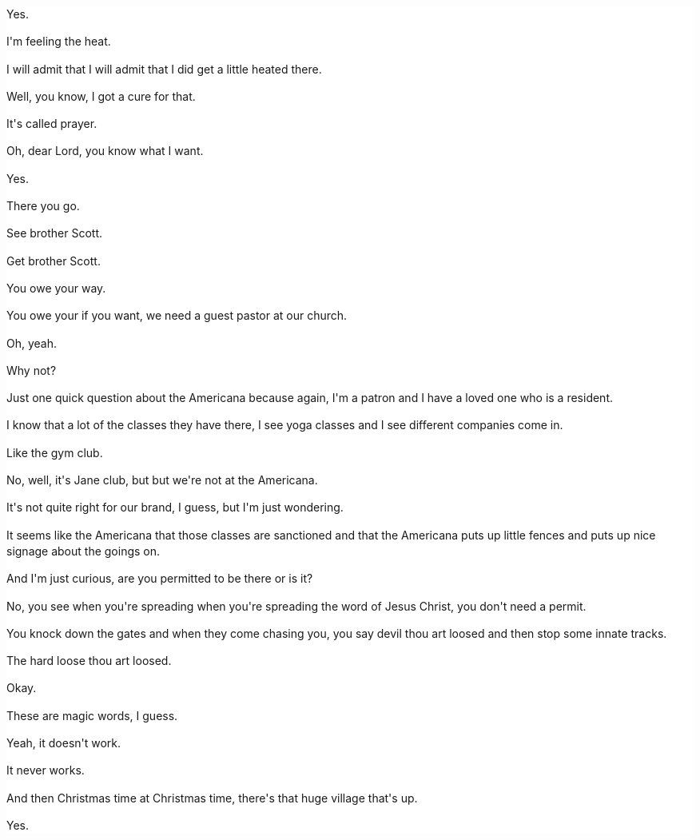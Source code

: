 Yes.

I'm feeling the heat.

I will admit that I will admit that I did get a little heated there.

Well, you know, I got a cure for that.

It's called prayer.

Oh, dear Lord, you know what I want.

Yes.

There you go.

See brother Scott.

Get brother Scott.

You owe your way.

You owe your if you want, we need a guest pastor at our church.

Oh, yeah.

Why not?

Just one quick question about the Americana because again, I'm a patron and I have a loved one who is a resident.

I know that a lot of the classes they have there, I see yoga classes and I see different companies come in.

Like the gym club.

No, well, it's Jane club, but but we're not at the Americana.

It's not quite right for our brand, I guess, but I'm just wondering.

It seems like the Americana that those classes are sanctioned and that the Americana puts up little fences and puts up nice signage about the goings on.

And I'm just curious, are you permitted to be there or is it?

No, you see when you're spreading when you're spreading the word of Jesus Christ, you don't need a permit.

You knock down the gates and when they come chasing you, you say devil thou art loosed and then stop some innate tracks.

The hard loose thou art loosed.

Okay.

These are magic words, I guess.

Yeah, it doesn't work.

It never works.

And then Christmas time at Christmas time, there's that huge village that's up.

Yes.
